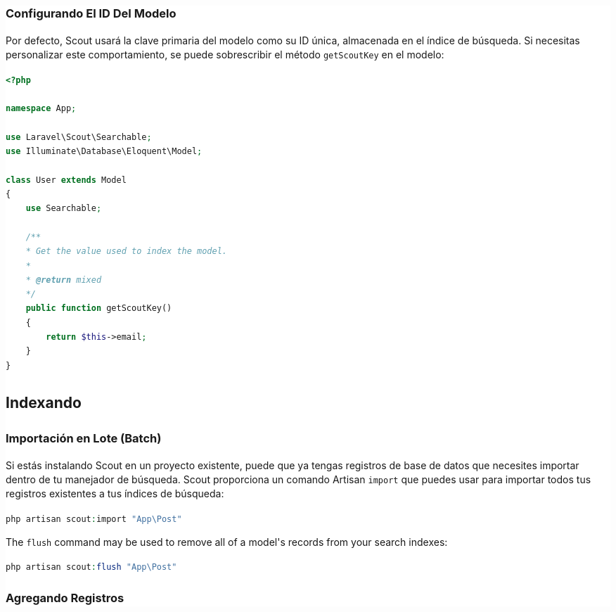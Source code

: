 <a name="configuring-the-model-id"></a>
### Configurando El ID Del Modelo

Por defecto, Scout usará la clave primaria del modelo como su ID única, almacenada en el índice de búsqueda. Si necesitas personalizar este comportamiento, se puede sobrescribir el método `getScoutKey` en el modelo:

```php
<?php

namespace App;

use Laravel\Scout\Searchable;
use Illuminate\Database\Eloquent\Model;

class User extends Model
{
    use Searchable;

    /**
    * Get the value used to index the model.
    *
    * @return mixed
    */
    public function getScoutKey()
    {
        return $this->email;
    }
}
```

<a name="indexing"></a>
## Indexando

<a name="batch-import"></a>
### Importación en Lote (Batch)

Si estás instalando Scout en un proyecto existente, puede que ya tengas registros de base de datos que necesites importar dentro de tu manejador de búsqueda. Scout proporciona un comando Artisan `import` que puedes usar para importar todos tus registros existentes a tus índices de búsqueda:

```php
php artisan scout:import "App\Post"
```

The `flush` command may be used to remove all of a model's records from your search indexes:

```php
php artisan scout:flush "App\Post"
```

<a name="adding-records"></a>
### Agregando Registros
